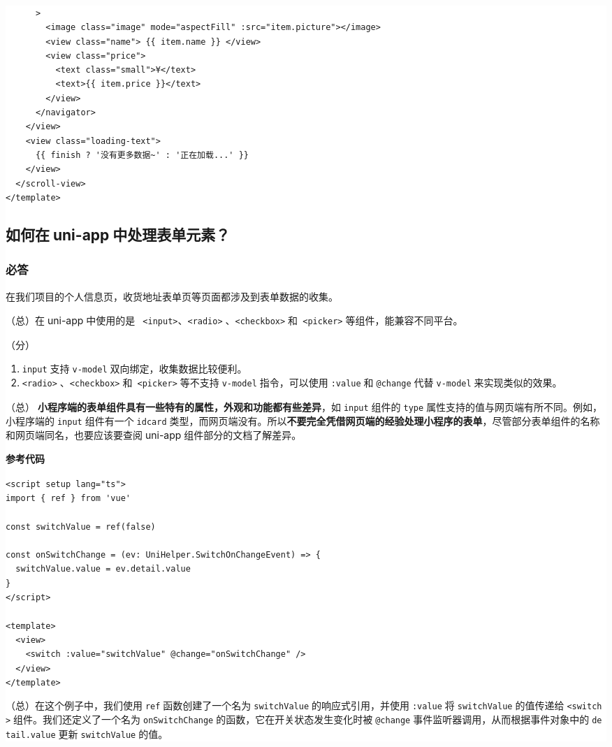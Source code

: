 ```vue
      >
        <image class="image" mode="aspectFill" :src="item.picture"></image>
        <view class="name"> {{ item.name }} </view>
        <view class="price">
          <text class="small">¥</text>
          <text>{{ item.price }}</text>
        </view>
      </navigator>
    </view>
    <view class="loading-text">
      {{ finish ? '没有更多数据~' : '正在加载...' }}
    </view>
  </scroll-view>
</template>
```

## 如何在 uni-app 中处理表单元素？

### 必答

在我们项目的个人信息页，收货地址表单页等页面都涉及到表单数据的收集。

（总）在 uni-app 中使用的是 ` <input>`、`<radio>` 、`<checkbox>` 和` <picker>` 等组件，能兼容不同平台。

（分）

1. `input` 支持 `v-model` 双向绑定，收集数据比较便利。
2. `<radio>` 、`<checkbox>` 和` <picker>` 等不支持 `v-model` 指令，可以使用 `:value` 和 `@change` 代替 `v-model` 来实现类似的效果。

（总） **小程序端的表单组件具有一些特有的属性，外观和功能都有些差异**，如 `input` 组件的 `type` 属性支持的值与网页端有所不同。例如，小程序端的 `input` 组件有一个 `idcard` 类型，而网页端没有。所以**不要完全凭借网页端的经验处理小程序的表单**，尽管部分表单组件的名称和网页端同名，也要应该要查阅 uni-app 组件部分的文档了解差异。

**参考代码**

```vue
<script setup lang="ts">
import { ref } from 'vue'

const switchValue = ref(false)

const onSwitchChange = (ev: UniHelper.SwitchOnChangeEvent) => {
  switchValue.value = ev.detail.value
}
</script>

<template>
  <view>
    <switch :value="switchValue" @change="onSwitchChange" />
  </view>
</template>
```

（总）在这个例子中，我们使用 `ref` 函数创建了一个名为 `switchValue` 的响应式引用，并使用 `:value` 将 `switchValue` 的值传递给 `<switch>` 组件。我们还定义了一个名为 `onSwitchChange` 的函数，它在开关状态发生变化时被 `@change` 事件监听器调用，从而根据事件对象中的 `detail.value` 更新 `switchValue` 的值。
